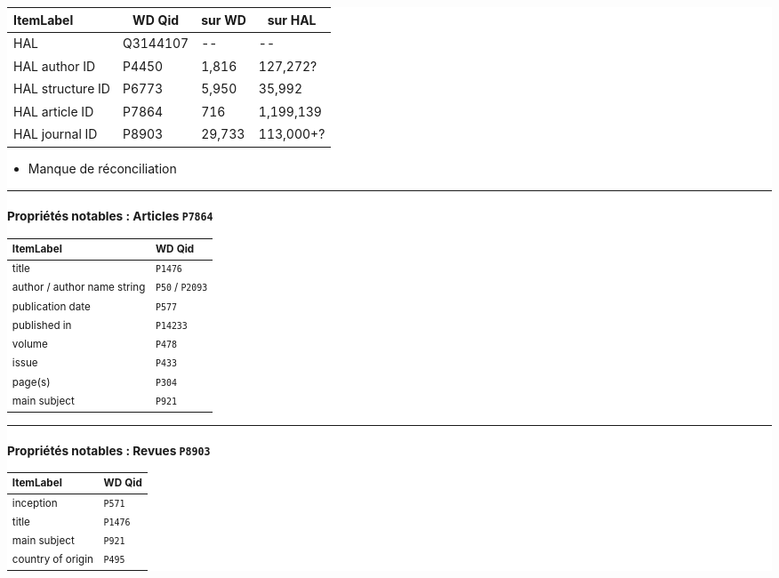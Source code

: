 | ItemLabel | WD Qid | sur WD | sur HAL |
|:---|---|---|---|
| HAL | Q3144107 | -- | -- |
| HAL author ID | P4450 | 1,816 | 127,272? |
| HAL structure ID | P6773 |5,950 | 35,992 |
| HAL article ID | P7864 | 716 | 1,199,139 |  |
| HAL journal ID | P8903 | 29,733 | 113,000+? |

* Manque de réconciliation

</small>

---
<style scoped>
  header,footer { display: none !important; }
</style>

<small>

### Propriétés notables : Articles `P7864`
| ItemLabel | WD Qid |
|:---|:---|
| title | `P1476` |
| author / author name string | `P50` / `P2093` |
| publication date | `P577` |
| published in | `P14233` |
| volume | `P478`|
| issue | `P433`|
| page(s) | `P304` |
| main subject | `P921`

</small>

---
<small>

### Propriétés notables : Revues `P8903`
| ItemLabel | WD Qid |
|:---|:---|
| inception | `P571` 
| title | `P1476`
| main subject | `P921` 
| country of origin | `P495`
